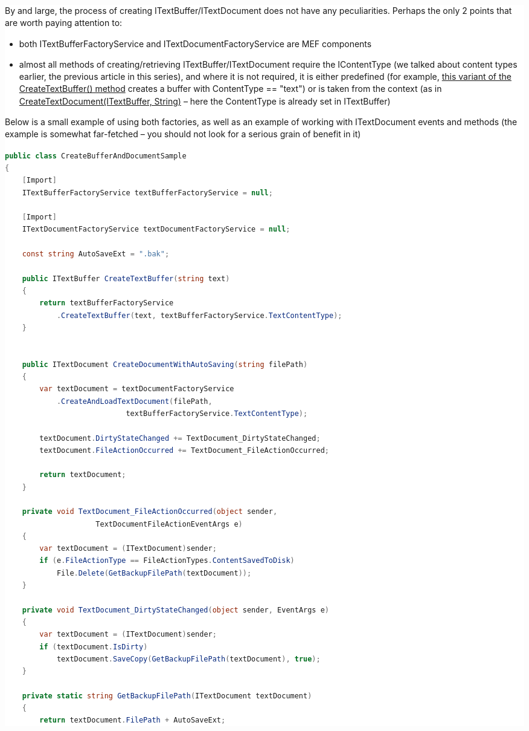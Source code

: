 By and large, the process of creating ITextBuffer/ITextDocument does not have any peculiarities. Perhaps the only 2 points that are worth paying attention to:

- both ITextBufferFactoryService and ITextDocumentFactoryService are MEF components

- almost all methods of creating/retrieving ITextBuffer/ITextDocument require the IContentType (we talked about content types earlier, the previous article in this series), and where it is not required, it is either predefined (for example, [this variant of the CreateTextBuffer() method](https://docs.microsoft.com/en-us/dotnet/api/microsoft.visualstudio.text.itextbufferfactoryservice.createtextbuffer#Microsoft_VisualStudio_Text_ITextBufferFactoryService_CreateTextBuffer) creates a buffer with ContentType == "text") or is taken from the context (as in [CreateTextDocument(ITextBuffer, String)](https://docs.microsoft.com/en-us/dotnet/api/microsoft.visualstudio.text.itextdocumentfactoryservice.createtextdocument) – here the ContentType is already set in ITextBuffer)

Below is a small example of using both factories, as well as an example of working with ITextDocument events and methods (the example is somewhat far-fetched – you should not look for a serious grain of benefit in it)

```cs
public class CreateBufferAndDocumentSample
{
    [Import]
    ITextBufferFactoryService textBufferFactoryService = null;
 
    [Import]
    ITextDocumentFactoryService textDocumentFactoryService = null;
 
    const string AutoSaveExt = ".bak";
 
    public ITextBuffer CreateTextBuffer(string text)
    {
        return textBufferFactoryService
            .CreateTextBuffer(text, textBufferFactoryService.TextContentType);
    }
 
 
    public ITextDocument CreateDocumentWithAutoSaving(string filePath)
    {
        var textDocument = textDocumentFactoryService
            .CreateAndLoadTextDocument(filePath, 
                            textBufferFactoryService.TextContentType);
 
        textDocument.DirtyStateChanged += TextDocument_DirtyStateChanged;
        textDocument.FileActionOccurred += TextDocument_FileActionOccurred;
 
        return textDocument;
    }
 
    private void TextDocument_FileActionOccurred(object sender, 
                     TextDocumentFileActionEventArgs e)
    {
        var textDocument = (ITextDocument)sender;
        if (e.FileActionType == FileActionTypes.ContentSavedToDisk)
            File.Delete(GetBackupFilePath(textDocument));
    }
 
    private void TextDocument_DirtyStateChanged(object sender, EventArgs e)
    {
        var textDocument = (ITextDocument)sender;
        if (textDocument.IsDirty)
            textDocument.SaveCopy(GetBackupFilePath(textDocument), true);
    }
 
    private static string GetBackupFilePath(ITextDocument textDocument)
    {
        return textDocument.FilePath + AutoSaveExt;
```